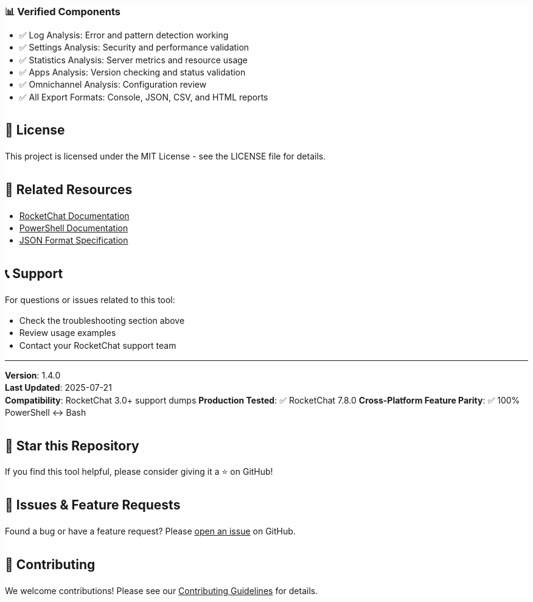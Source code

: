 ### 📊 Verified Components
- ✅ Log Analysis: Error and pattern detection working
- ✅ Settings Analysis: Security and performance validation
- ✅ Statistics Analysis: Server metrics and resource usage
- ✅ Apps Analysis: Version checking and status validation
- ✅ Omnichannel Analysis: Configuration review
- ✅ All Export Formats: Console, JSON, CSV, and HTML reports

## 📝 License

This project is licensed under the MIT License - see the LICENSE file for details.

## 🔗 Related Resources

- [RocketChat Documentation](https://docs.rocket.chat/)
- [PowerShell Documentation](https://docs.microsoft.com/en-us/powershell/)
- [JSON Format Specification](https://www.json.org/)

## 📞 Support

For questions or issues related to this tool:
- Check the troubleshooting section above
- Review usage examples
- Contact your RocketChat support team

---

**Version**: 1.4.0  
**Last Updated**: 2025-07-21  
**Compatibility**: RocketChat 3.0+ support dumps
**Production Tested**: ✅ RocketChat 7.8.0
**Cross-Platform Feature Parity**: ✅ 100% PowerShell ↔ Bash

## 🌟 Star this Repository
If you find this tool helpful, please consider giving it a ⭐ on GitHub!

## 🐛 Issues & Feature Requests
Found a bug or have a feature request? Please [open an issue](../../issues) on GitHub.

## 🤝 Contributing
We welcome contributions! Please see our [Contributing Guidelines](CONTRIBUTING.md) for details.
